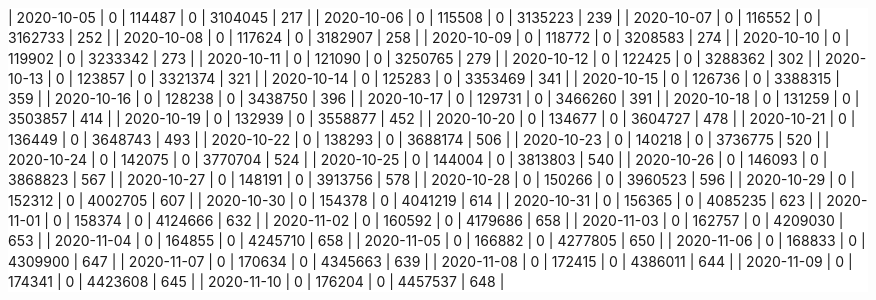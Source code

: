 | 2020-10-05 | 0 | 114487 | 0 | 3104045 | 217 |
| 2020-10-06 | 0 | 115508 | 0 | 3135223 | 239 |
| 2020-10-07 | 0 | 116552 | 0 | 3162733 | 252 |
| 2020-10-08 | 0 | 117624 | 0 | 3182907 | 258 |
| 2020-10-09 | 0 | 118772 | 0 | 3208583 | 274 |
| 2020-10-10 | 0 | 119902 | 0 | 3233342 | 273 |
| 2020-10-11 | 0 | 121090 | 0 | 3250765 | 279 |
| 2020-10-12 | 0 | 122425 | 0 | 3288362 | 302 |
| 2020-10-13 | 0 | 123857 | 0 | 3321374 | 321 |
| 2020-10-14 | 0 | 125283 | 0 | 3353469 | 341 |
| 2020-10-15 | 0 | 126736 | 0 | 3388315 | 359 |
| 2020-10-16 | 0 | 128238 | 0 | 3438750 | 396 |
| 2020-10-17 | 0 | 129731 | 0 | 3466260 | 391 |
| 2020-10-18 | 0 | 131259 | 0 | 3503857 | 414 |
| 2020-10-19 | 0 | 132939 | 0 | 3558877 | 452 |
| 2020-10-20 | 0 | 134677 | 0 | 3604727 | 478 |
| 2020-10-21 | 0 | 136449 | 0 | 3648743 | 493 |
| 2020-10-22 | 0 | 138293 | 0 | 3688174 | 506 |
| 2020-10-23 | 0 | 140218 | 0 | 3736775 | 520 |
| 2020-10-24 | 0 | 142075 | 0 | 3770704 | 524 |
| 2020-10-25 | 0 | 144004 | 0 | 3813803 | 540 |
| 2020-10-26 | 0 | 146093 | 0 | 3868823 | 567 |
| 2020-10-27 | 0 | 148191 | 0 | 3913756 | 578 |
| 2020-10-28 | 0 | 150266 | 0 | 3960523 | 596 |
| 2020-10-29 | 0 | 152312 | 0 | 4002705 | 607 |
| 2020-10-30 | 0 | 154378 | 0 | 4041219 | 614 |
| 2020-10-31 | 0 | 156365 | 0 | 4085235 | 623 |
| 2020-11-01 | 0 | 158374 | 0 | 4124666 | 632 |
| 2020-11-02 | 0 | 160592 | 0 | 4179686 | 658 |
| 2020-11-03 | 0 | 162757 | 0 | 4209030 | 653 |
| 2020-11-04 | 0 | 164855 | 0 | 4245710 | 658 |
| 2020-11-05 | 0 | 166882 | 0 | 4277805 | 650 |
| 2020-11-06 | 0 | 168833 | 0 | 4309900 | 647 |
| 2020-11-07 | 0 | 170634 | 0 | 4345663 | 639 |
| 2020-11-08 | 0 | 172415 | 0 | 4386011 | 644 |
| 2020-11-09 | 0 | 174341 | 0 | 4423608 | 645 |
| 2020-11-10 | 0 | 176204 | 0 | 4457537 | 648 |